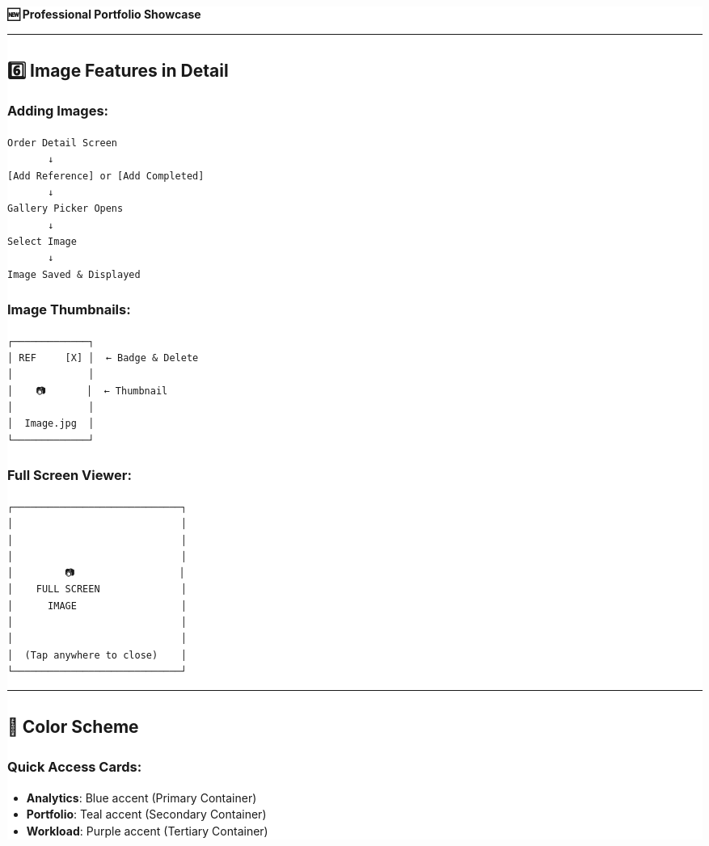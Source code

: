 **🆕 Professional Portfolio Showcase**

---

## 6️⃣ Image Features in Detail

### Adding Images:
```
Order Detail Screen
       ↓
[Add Reference] or [Add Completed]
       ↓
Gallery Picker Opens
       ↓
Select Image
       ↓
Image Saved & Displayed
```

### Image Thumbnails:
```
┌─────────────┐
│ REF     [X] │  ← Badge & Delete
│             │
│    📷       │  ← Thumbnail
│             │
│  Image.jpg  │
└─────────────┘
```

### Full Screen Viewer:
```
┌─────────────────────────────┐
│                             │
│                             │
│                             │
│         📷                  │
│    FULL SCREEN              │
│      IMAGE                  │
│                             │
│                             │
│  (Tap anywhere to close)    │
└─────────────────────────────┘
```

---

## 🎨 Color Scheme

### Quick Access Cards:
- **Analytics**: Blue accent (Primary Container)
- **Portfolio**: Teal accent (Secondary Container)
- **Workload**: Purple accent (Tertiary Container)
